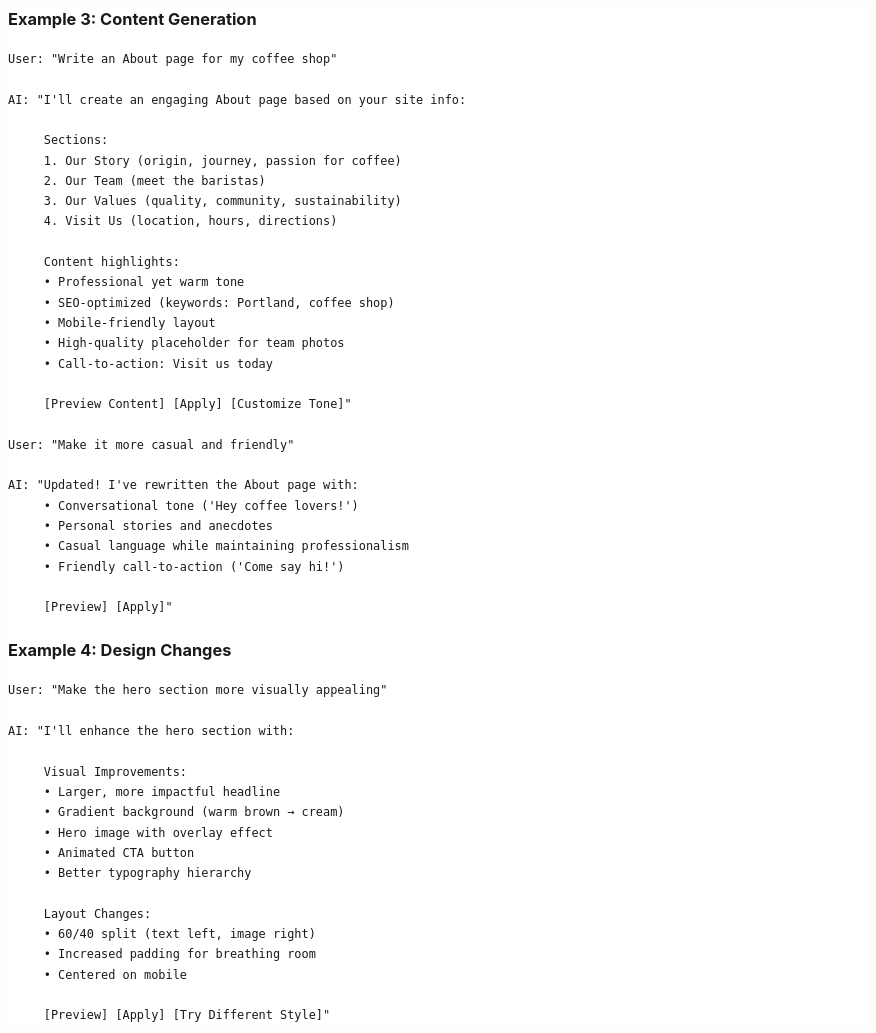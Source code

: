 ### Example 3: Content Generation
```
User: "Write an About page for my coffee shop"

AI: "I'll create an engaging About page based on your site info:

     Sections:
     1. Our Story (origin, journey, passion for coffee)
     2. Our Team (meet the baristas)
     3. Our Values (quality, community, sustainability)
     4. Visit Us (location, hours, directions)

     Content highlights:
     • Professional yet warm tone
     • SEO-optimized (keywords: Portland, coffee shop)
     • Mobile-friendly layout
     • High-quality placeholder for team photos
     • Call-to-action: Visit us today

     [Preview Content] [Apply] [Customize Tone]"

User: "Make it more casual and friendly"

AI: "Updated! I've rewritten the About page with:
     • Conversational tone ('Hey coffee lovers!')
     • Personal stories and anecdotes
     • Casual language while maintaining professionalism
     • Friendly call-to-action ('Come say hi!')

     [Preview] [Apply]"
```

### Example 4: Design Changes
```
User: "Make the hero section more visually appealing"

AI: "I'll enhance the hero section with:

     Visual Improvements:
     • Larger, more impactful headline
     • Gradient background (warm brown → cream)
     • Hero image with overlay effect
     • Animated CTA button
     • Better typography hierarchy

     Layout Changes:
     • 60/40 split (text left, image right)
     • Increased padding for breathing room
     • Centered on mobile

     [Preview] [Apply] [Try Different Style]"
```
